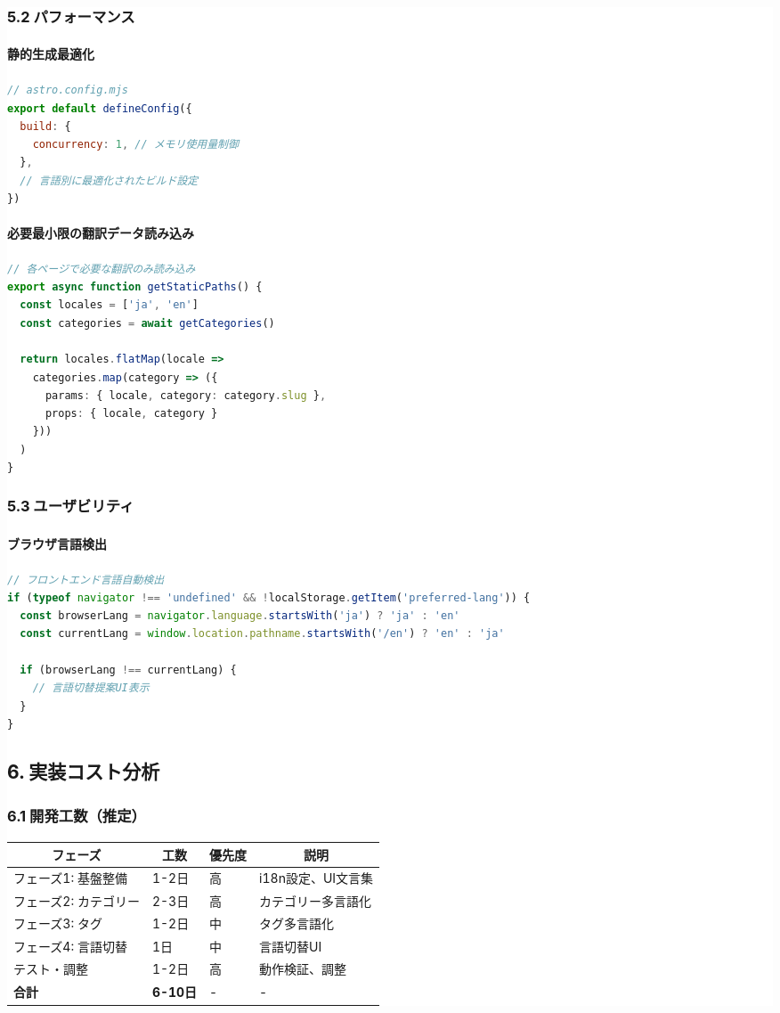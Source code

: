 ### 5.2 パフォーマンス

#### 静的生成最適化
```javascript
// astro.config.mjs
export default defineConfig({
  build: {
    concurrency: 1, // メモリ使用量制御
  },
  // 言語別に最適化されたビルド設定
})
```

#### 必要最小限の翻訳データ読み込み
```typescript
// 各ページで必要な翻訳のみ読み込み
export async function getStaticPaths() {
  const locales = ['ja', 'en']
  const categories = await getCategories()
  
  return locales.flatMap(locale => 
    categories.map(category => ({
      params: { locale, category: category.slug },
      props: { locale, category }
    }))
  )
}
```

### 5.3 ユーザビリティ

#### ブラウザ言語検出
```javascript
// フロントエンド言語自動検出
if (typeof navigator !== 'undefined' && !localStorage.getItem('preferred-lang')) {
  const browserLang = navigator.language.startsWith('ja') ? 'ja' : 'en'
  const currentLang = window.location.pathname.startsWith('/en') ? 'en' : 'ja'
  
  if (browserLang !== currentLang) {
    // 言語切替提案UI表示
  }
}
```

## 6. 実装コスト分析

### 6.1 開発工数（推定）

| フェーズ | 工数 | 優先度 | 説明 |
|---------|------|--------|------|
| フェーズ1: 基盤整備 | 1-2日 | 高 | i18n設定、UI文言集 |
| フェーズ2: カテゴリー | 2-3日 | 高 | カテゴリー多言語化 |
| フェーズ3: タグ | 1-2日 | 中 | タグ多言語化 |
| フェーズ4: 言語切替 | 1日 | 中 | 言語切替UI |
| テスト・調整 | 1-2日 | 高 | 動作検証、調整 |
| **合計** | **6-10日** | - | - |
